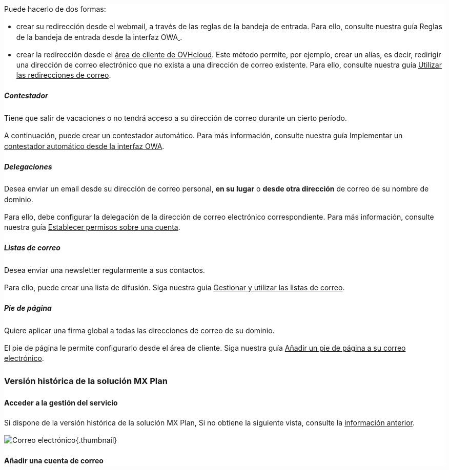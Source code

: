 Puede hacerlo de dos formas:

- crear su redirección desde el webmail, a través de las reglas de la bandeja de entrada. Para ello, consulte nuestra guía Reglas de la bandeja de entrada desde la interfaz OWA[ ](https://docs.ovh.com/es/microsoft-collaborative-solutions/crear-reglas-de-bandeja-de-entrada-en-owa/#ejemplo-1-redireccionamiento-de-mensajes-de-correo-electronico-a-otra-direccion).

- crear la redirección desde el [área de cliente de OVHcloud](https://www.ovh.com/auth/?action=gotomanager&from=https://www.ovh.es/&ovhSubsidiary=es). Este método permite, por ejemplo, crear un alias, es decir, redirigir una dirección de correo electrónico que no exista a una dirección de correo existente. Para ello, consulte nuestra guía [Utilizar las redirecciones de correo](https://docs.ovh.com/es/emails/correo_redirecciones_de_correo/#nueva-version-de-la-solucion-mx-plan).

##### **Contestador**

Tiene que salir de vacaciones o no tendrá acceso a su dirección de correo durante un cierto período.

A continuación, puede crear un contestador automático. Para más información, consulte nuestra guía [Implementar un contestador automático desde la interfaz OWA](https://docs.ovh.com/es/microsoft-collaborative-solutions/exchange_2016_crear_un_contestador_con_el_webmail_owa/).

##### **Delegaciones**

Desea enviar un email desde su dirección de correo personal, **en su lugar** o **desde otra dirección** de correo de su nombre de dominio.

Para ello, debe configurar la delegación de la dirección de correo electrónico correspondiente. Para más información, consulte nuestra guía [Establecer permisos sobre una cuenta](https://docs.ovh.com/es/microsoft-collaborative-solutions/exchange_2013_dar_permisos_full_access_a_una_cuenta/).

##### **Listas de correo**

Desea enviar una newsletter regularmente a sus contactos.

Para ello, puede crear una lista de difusión. Siga nuestra guía [Gestionar y utilizar las listas de correo](https://docs.ovh.com/es/emails/guia_de_utilizacion_de_listas_de_difusion/).

##### **Pie de página**

Quiere aplicar una firma global a todas las direcciones de correo de su dominio.

El pie de página le permite configurarlo desde el área de cliente. Siga nuestra guía [Añadir un pie de página a su correo electrónico](https://docs.ovh.com/es/microsoft-collaborative-solutions/exchange_20132016_firma_automatica_disclaimer/).

### Versión histórica de la solución MX Plan <a name="oldmxplan"></a>

#### Acceder a la gestión del servicio

Si dispone de la versión histórica de la solución MX Plan, Si no obtiene la siguiente vista, consulte la [información anterior](./#instructions).

![Correo electrónico](images/mxplan-starter-legacy-step1.png){.thumbnail}

#### Añadir una cuenta de correo
